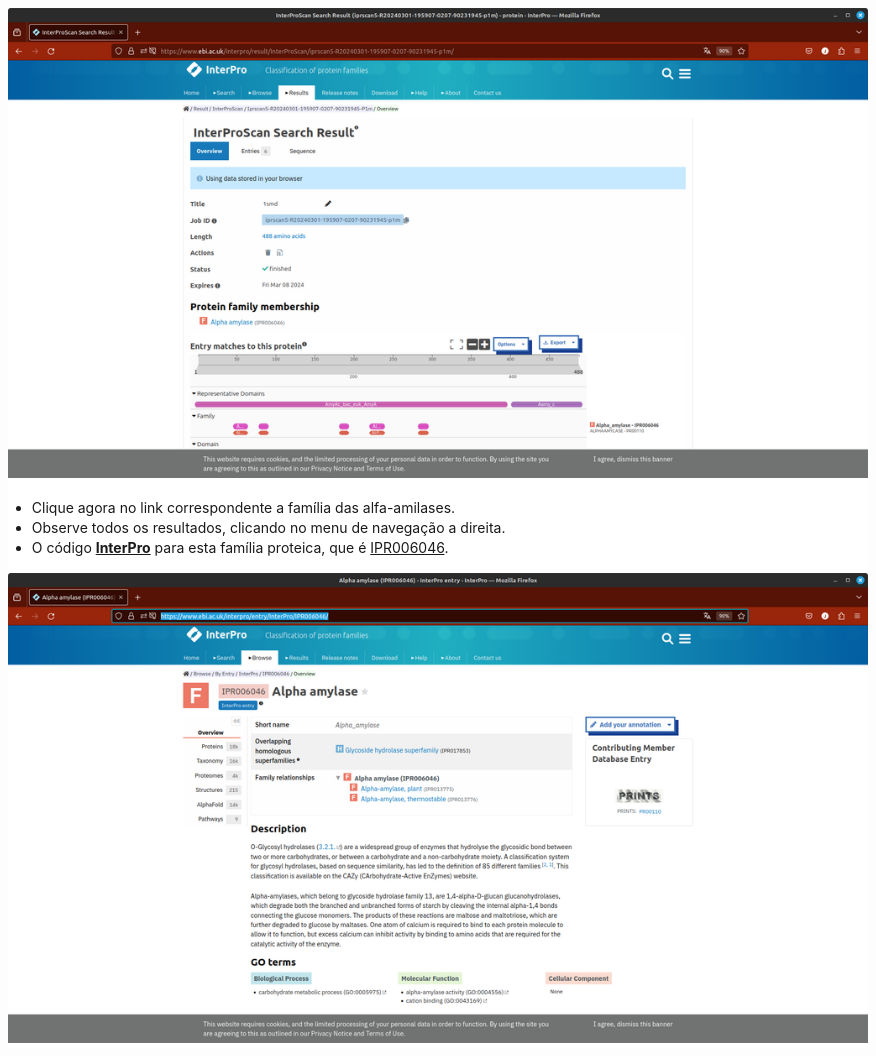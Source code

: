 ![Resultados InterPro - 1smd](interpro3.png)

- Clique agora no link correspondente a família das alfa-amilases.
- Observe todos os resultados, clicando no menu de navegação a direita.
- O código [**InterPro**](http://www.ebi.ac.uk/interpro/) para esta família proteica, que é [IPR006046](https://www.ebi.ac.uk/interpro/entry/InterPro/IPR006046/).

![Família proteica IPR006064](interpro4.png)
